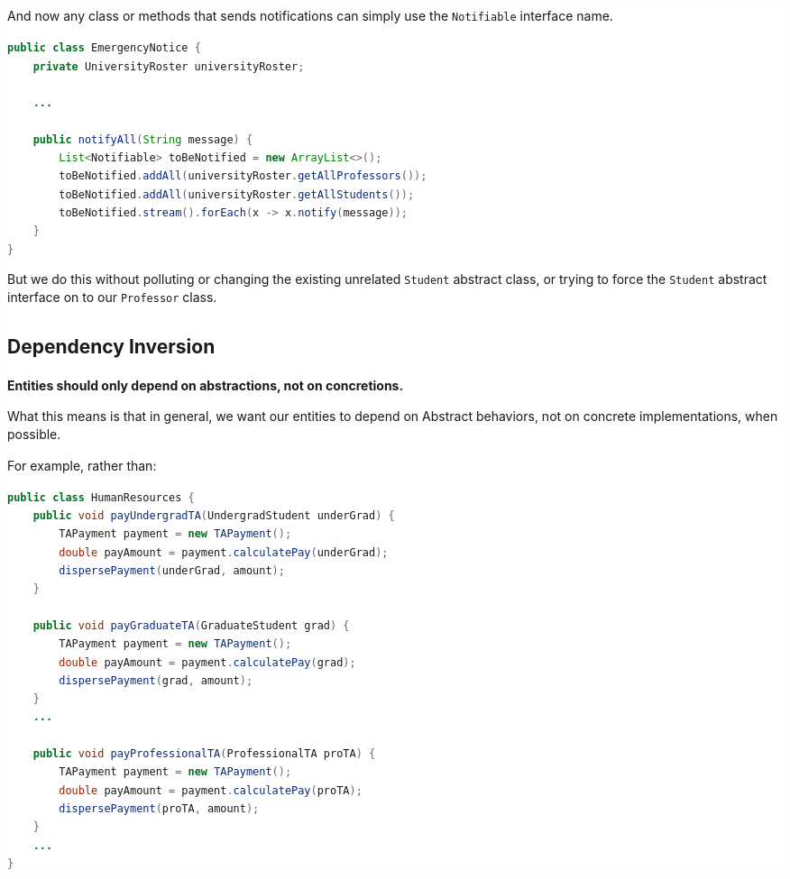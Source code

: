 And now any class or methods that sends notifications can simply use the `Notifiable` interface name.

```java
public class EmergencyNotice {
    private UniversityRoster universityRoster;
    
    ...
    
    public notifyAll(String message) {
        List<Notifiable> toBeNotified = new ArrayList<>();
        toBeNotified.addAll(universityRoster.getAllProfessors());
        toBeNotified.addAll(universityRoster.getAllStudents());
        toBeNotified.stream().forEach(x -> x.notify(message));
    }
}
```

But we do this without polluting or changing the existing unrelated `Student` abstract class, or trying to force the `Student` abstract interface on to our `Professor` class.


## Dependency Inversion

__Entities should only depend on abstractions, not on concretions.__

What this means is that in general, we want our entities to depend on Abstract behaviors, not on concrete implementations, when possible. 

For example, rather than:

```java
public class HumanResources {
    public void payUndergradTA(UndergradStudent underGrad) {
        TAPayment payment = new TAPayment();
        double payAmount = payment.calculatePay(underGrad);
        dispersePayment(underGrad, amount);
    }

    public void payGraduateTA(GraduateStudent grad) {
        TAPayment payment = new TAPayment();
        double payAmount = payment.calculatePay(grad);
        dispersePayment(grad, amount);
    }
    ...

    public void payProfessionalTA(ProfessionalTA proTA) {
        TAPayment payment = new TAPayment();
        double payAmount = payment.calculatePay(proTA);
        dispersePayment(proTA, amount);
    }
    ...
}
```

